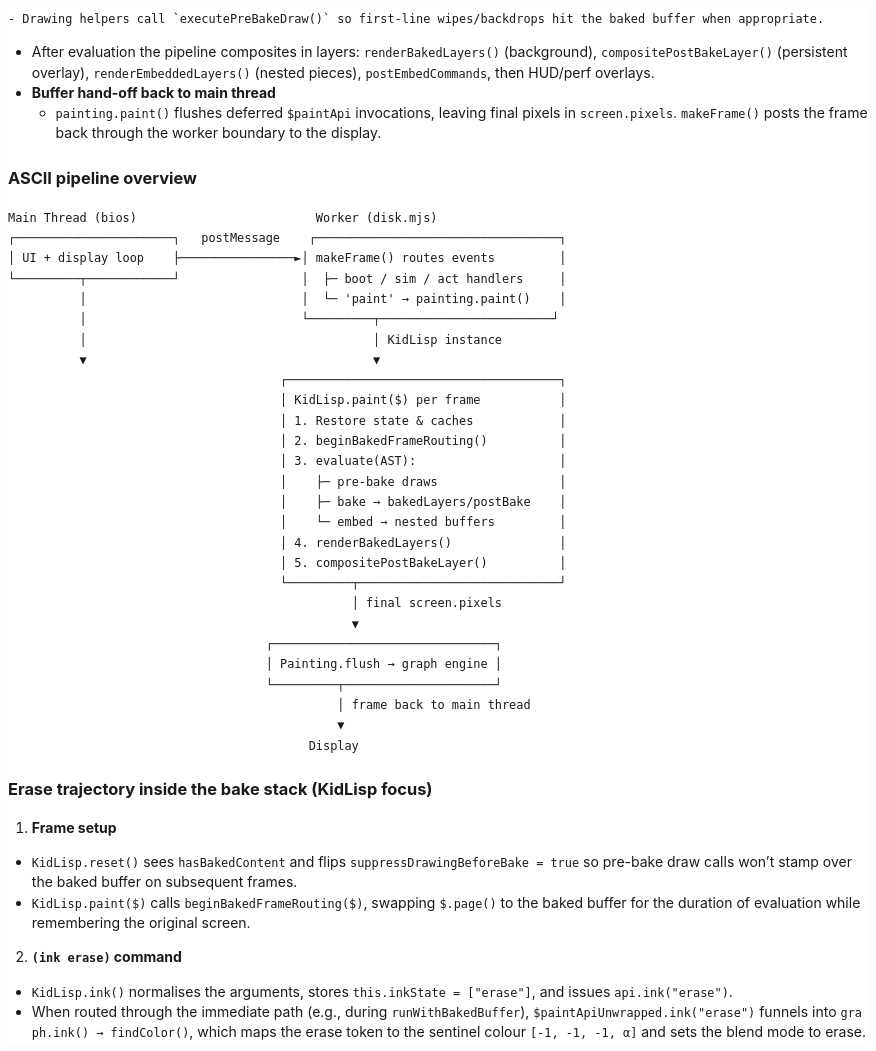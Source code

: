     - Drawing helpers call `executePreBakeDraw()` so first-line wipes/backdrops hit the baked buffer when appropriate.
  - After evaluation the pipeline composites in layers: `renderBakedLayers()` (background), `compositePostBakeLayer()` (persistent overlay), `renderEmbeddedLayers()` (nested pieces), `postEmbedCommands`, then HUD/perf overlays.
- **Buffer hand-off back to main thread**
  - `painting.paint()` flushes deferred `$paintApi` invocations, leaving final pixels in `screen.pixels`. `makeFrame()` posts the frame back through the worker boundary to the display.

### ASCII pipeline overview

```
Main Thread (bios)                         Worker (disk.mjs)
┌──────────────────────┐   postMessage    ┌──────────────────────────────────┐
│ UI + display loop    ├────────────────►│ makeFrame() routes events         │
└─────────┬────────────┘                 │  ├─ boot / sim / act handlers     │
          │                              │  └─ 'paint' → painting.paint()    │
          │                              └─────────┬────────────────────────┘
          │                                        │ KidLisp instance
          ▼                                        ▼
                                      ┌──────────────────────────────────────┐
                                      │ KidLisp.paint($) per frame           │
                                      │ 1. Restore state & caches            │
                                      │ 2. beginBakedFrameRouting()          │
                                      │ 3. evaluate(AST):                    │
                                      │    ├─ pre-bake draws                 │
                                      │    ├─ bake → bakedLayers/postBake    │
                                      │    └─ embed → nested buffers         │
                                      │ 4. renderBakedLayers()               │
                                      │ 5. compositePostBakeLayer()          │
                                      └─────────┬────────────────────────────┘
                                                │ final screen.pixels
                                                ▼
                                    ┌───────────────────────────────┐
                                    │ Painting.flush → graph engine │
                                    └─────────┬─────────────────────┘
                                              │ frame back to main thread
                                              ▼
                                          Display
```

### Erase trajectory inside the bake stack (KidLisp focus)

1. **Frame setup**
  - `KidLisp.reset()` sees `hasBakedContent` and flips `suppressDrawingBeforeBake = true` so pre-bake draw calls won’t stamp over the baked buffer on subsequent frames.
  - `KidLisp.paint($)` calls `beginBakedFrameRouting($)`, swapping `$.page()` to the baked buffer for the duration of evaluation while remembering the original screen.

2. **`(ink erase)` command**
  - `KidLisp.ink()` normalises the arguments, stores `this.inkState = ["erase"]`, and issues `api.ink("erase")`.
  - When routed through the immediate path (e.g., during `runWithBakedBuffer`), `$paintApiUnwrapped.ink("erase")` funnels into `graph.ink() → findColor()`, which maps the erase token to the sentinel colour `[-1, -1, -1, α]` and sets the blend mode to erase.
